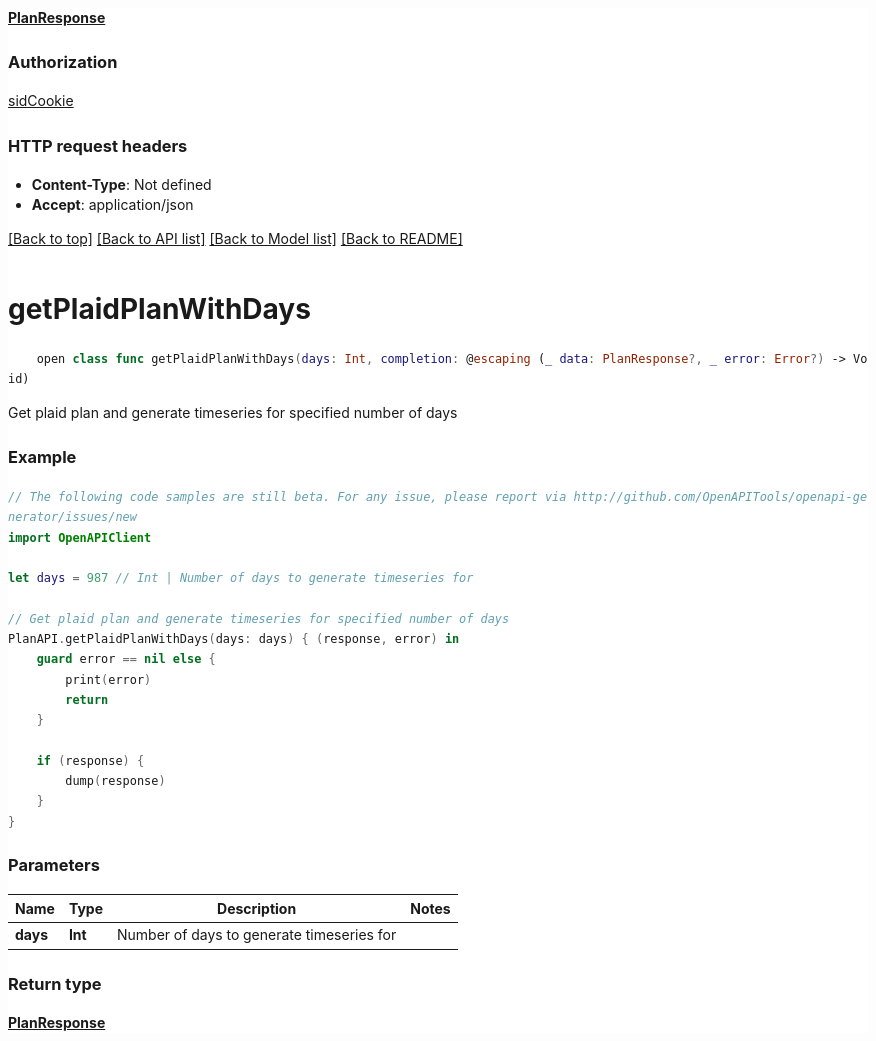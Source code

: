 [**PlanResponse**](PlanResponse.md)

### Authorization

[sidCookie](../README.md#sidCookie)

### HTTP request headers

 - **Content-Type**: Not defined
 - **Accept**: application/json

[[Back to top]](#) [[Back to API list]](../README.md#documentation-for-api-endpoints) [[Back to Model list]](../README.md#documentation-for-models) [[Back to README]](../README.md)

# **getPlaidPlanWithDays**
```swift
    open class func getPlaidPlanWithDays(days: Int, completion: @escaping (_ data: PlanResponse?, _ error: Error?) -> Void)
```

Get plaid plan and generate timeseries for specified number of days

### Example 
```swift
// The following code samples are still beta. For any issue, please report via http://github.com/OpenAPITools/openapi-generator/issues/new
import OpenAPIClient

let days = 987 // Int | Number of days to generate timeseries for

// Get plaid plan and generate timeseries for specified number of days
PlanAPI.getPlaidPlanWithDays(days: days) { (response, error) in
    guard error == nil else {
        print(error)
        return
    }

    if (response) {
        dump(response)
    }
}
```

### Parameters

Name | Type | Description  | Notes
------------- | ------------- | ------------- | -------------
 **days** | **Int** | Number of days to generate timeseries for | 

### Return type

[**PlanResponse**](PlanResponse.md)
